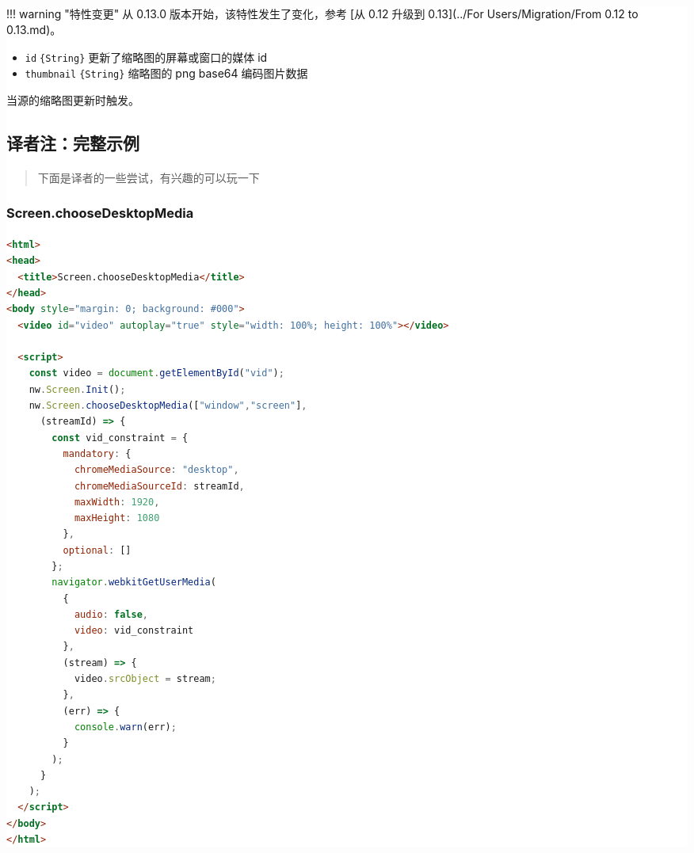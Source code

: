 !!! warning "特性变更"
    从 0.13.0 版本开始，该特性发生了变化，参考 [从 0.12 升级到 0.13](../For Users/Migration/From 0.12 to 0.13.md)。

* `id` `{String}` 更新了缩略图的屏幕或窗口的媒体 id
* `thumbnail` `{String}` 缩略图的 png base64 编码图片数据

当源的缩略图更新时触发。

## 译者注：完整示例

> 下面是译者的一些尝试，有兴趣的可以玩一下

### Screen.chooseDesktopMedia

```html
<html>
<head>
  <title>Screen.chooseDesktopMedia</title>
</head>
<body style="margin: 0; background: #000">
  <video id="video" autoplay="true" style="width: 100%; height: 100%"></video>

  <script>
    const video = document.getElementById("vid");
    nw.Screen.Init();
    nw.Screen.chooseDesktopMedia(["window","screen"], 
      (streamId) => {
        const vid_constraint = {
          mandatory: {
            chromeMediaSource: "desktop", 
            chromeMediaSourceId: streamId, 
            maxWidth: 1920, 
            maxHeight: 1080
          }, 
          optional: []
        };
        navigator.webkitGetUserMedia(
          {
            audio: false,
            video: vid_constraint
          },
          (stream) => {
            video.srcObject = stream;
          },
          (err) => {
            console.warn(err);
          }
        );
      }
    );
  </script>
</body>
</html>
```

